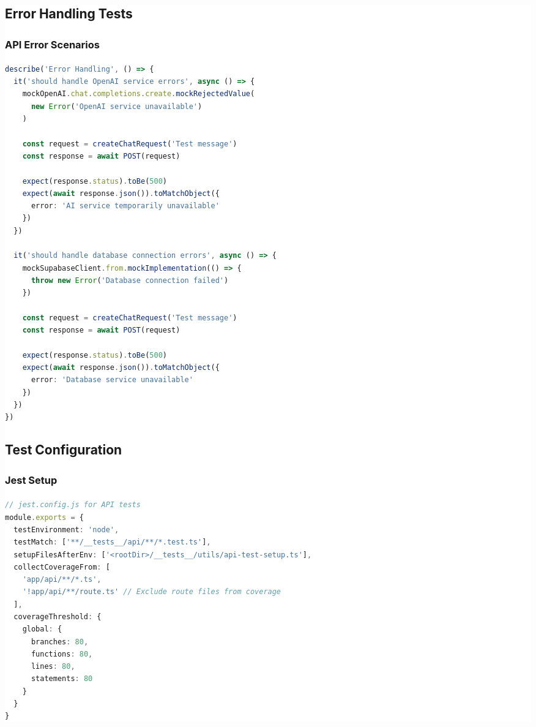 ## Error Handling Tests

### API Error Scenarios

```typescript
describe('Error Handling', () => {
  it('should handle OpenAI service errors', async () => {
    mockOpenAI.chat.completions.create.mockRejectedValue(
      new Error('OpenAI service unavailable')
    )

    const request = createChatRequest('Test message')
    const response = await POST(request)

    expect(response.status).toBe(500)
    expect(await response.json()).toMatchObject({
      error: 'AI service temporarily unavailable'
    })
  })

  it('should handle database connection errors', async () => {
    mockSupabaseClient.from.mockImplementation(() => {
      throw new Error('Database connection failed')
    })

    const request = createChatRequest('Test message')
    const response = await POST(request)

    expect(response.status).toBe(500)
    expect(await response.json()).toMatchObject({
      error: 'Database service unavailable'
    })
  })
})
```

## Test Configuration

### Jest Setup

```typescript
// jest.config.js for API tests
module.exports = {
  testEnvironment: 'node',
  testMatch: ['**/__tests__/api/**/*.test.ts'],
  setupFilesAfterEnv: ['<rootDir>/__tests__/utils/api-test-setup.ts'],
  collectCoverageFrom: [
    'app/api/**/*.ts',
    '!app/api/**/route.ts' // Exclude route files from coverage
  ],
  coverageThreshold: {
    global: {
      branches: 80,
      functions: 80,
      lines: 80,
      statements: 80
    }
  }
}
```
